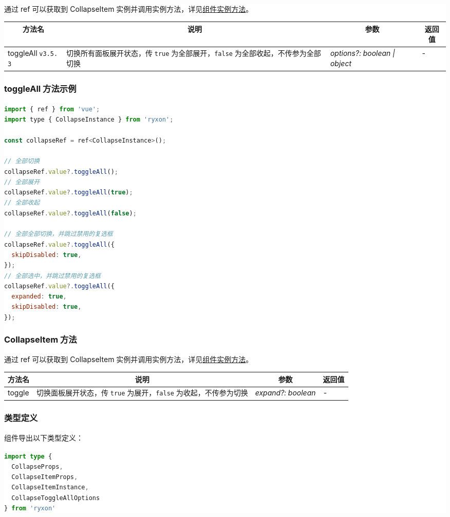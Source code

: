 通过 ref 可以获取到 CollapseItem 实例并调用实例方法，详见[组件实例方法](#/zh-CN/advanced-usage#zu-jian-shi-li-fang-fa)。

| 方法名 | 说明 | 参数 | 返回值 |
| --- | --- | --- | --- |
| toggleAll `v3.5.3` | 切换所有面板展开状态，传 `true` 为全部展开，`false` 为全部收起，不传参为全部切换 | _options?: boolean \| object_ | - |

### toggleAll 方法示例

```js
import { ref } from 'vue';
import type { CollapseInstance } from 'ryxon';

const collapseRef = ref<CollapseInstance>();

// 全部切换
collapseRef.value?.toggleAll();
// 全部展开
collapseRef.value?.toggleAll(true);
// 全部收起
collapseRef.value?.toggleAll(false);

// 全部全部切换，并跳过禁用的复选框
collapseRef.value?.toggleAll({
  skipDisabled: true,
});
// 全部选中，并跳过禁用的复选框
collapseRef.value?.toggleAll({
  expanded: true,
  skipDisabled: true,
});
```

### CollapseItem 方法

通过 ref 可以获取到 CollapseItem 实例并调用实例方法，详见[组件实例方法](#/zh-CN/advanced-usage#zu-jian-shi-li-fang-fa)。

| 方法名 | 说明 | 参数 | 返回值 |
| --- | --- | --- | --- |
| toggle | 切换面板展开状态，传 `true` 为展开，`false` 为收起，不传参为切换 | _expand?: boolean_ | - |

### 类型定义

组件导出以下类型定义：

```ts
import type {
  CollapseProps,
  CollapseItemProps,
  CollapseItemInstance,
  CollapseToggleAllOptions
} from 'ryxon'
```
